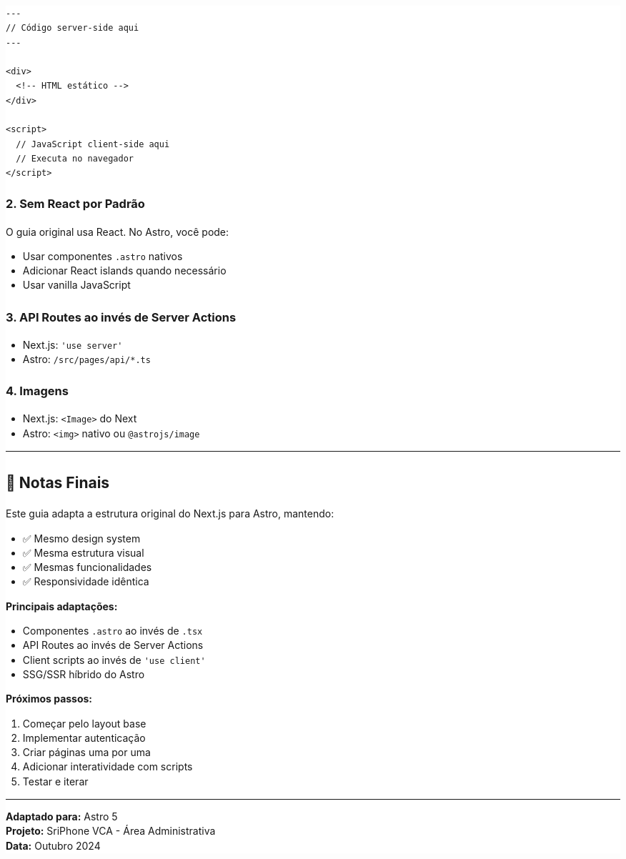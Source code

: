 ```astro
---
// Código server-side aqui
---

<div>
  <!-- HTML estático -->
</div>

<script>
  // JavaScript client-side aqui
  // Executa no navegador
</script>
```

### 2. **Sem React por Padrão**
O guia original usa React. No Astro, você pode:
- Usar componentes `.astro` nativos
- Adicionar React islands quando necessário
- Usar vanilla JavaScript

### 3. **API Routes ao invés de Server Actions**
- Next.js: `'use server'`
- Astro: `/src/pages/api/*.ts`

### 4. **Imagens**
- Next.js: `<Image>` do Next
- Astro: `<img>` nativo ou `@astrojs/image`

---

## 📝 Notas Finais

Este guia adapta a estrutura original do Next.js para Astro, mantendo:
- ✅ Mesmo design system
- ✅ Mesma estrutura visual
- ✅ Mesmas funcionalidades
- ✅ Responsividade idêntica

**Principais adaptações:**
- Componentes `.astro` ao invés de `.tsx`
- API Routes ao invés de Server Actions
- Client scripts ao invés de `'use client'`
- SSG/SSR híbrido do Astro

**Próximos passos:**
1. Começar pelo layout base
2. Implementar autenticação
3. Criar páginas uma por uma
4. Adicionar interatividade com scripts
5. Testar e iterar

---

**Adaptado para:** Astro 5  
**Projeto:** SriPhone VCA - Área Administrativa  
**Data:** Outubro 2024
